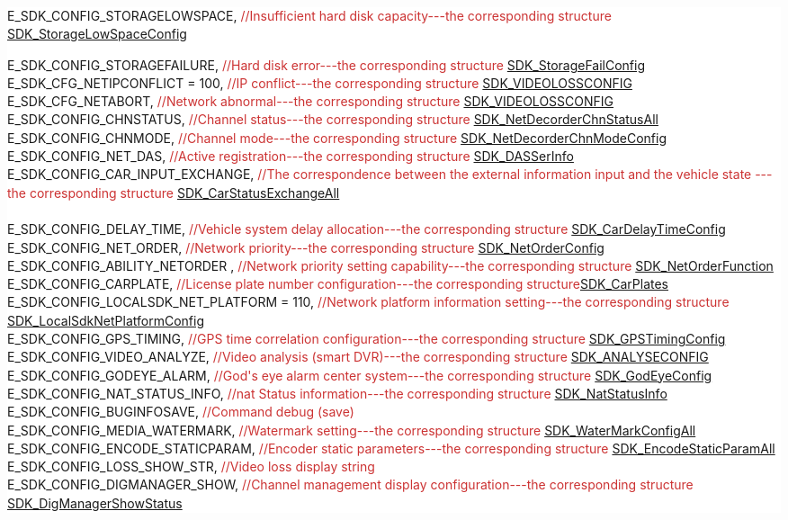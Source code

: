 E_SDK_CONFIG_STORAGELOWSPACE, 		   <label style="color:#c33"> //Insufficient hard disk capacity---the corresponding structure <a href="http://open.xmeye.net/zh/#StorageLowSpaceConfig">SDK\_StorageLowSpaceConfig	</a></label>	<br/>						

E_SDK_CONFIG_STORAGEFAILURE, 		   <label style="color:#c33"> //Hard disk error---the corresponding structure <a href="http://open.xmeye.net/zh/#StorageFailConfig">SDK\_StorageFailConfig</a></label><br/>
E_SDK_CFG_NETIPCONFLICT = 100,   	   <label style="color:#c33"> //IP conflict---the corresponding structure <a href="http://open.xmeye.net/zh/#VIDEOLOSSCONFIG">SDK\_VIDEOLOSSCONFIG</a></label><br/>
E_SDK_CFG_NETABORT,  				<label style="color:#c33">//Network abnormal---the corresponding structure <a href="http://open.xmeye.net/zh/#VIDEOLOSSCONFIG">SDK\_VIDEOLOSSCONFIG</a></label><br/>
E_SDK_CONFIG_CHNSTATUS, 			<label style="color:#c33">//Channel status---the corresponding structure <a href="http://open.xmeye.net/zh/#NetDecorderChnStatusAll">SDK\_NetDecorderChnStatusAll</a></label><br/>
E_SDK_CONFIG_CHNMODE,  			<label style="color:#c33">//Channel mode---the corresponding structure <a href="http://open.xmeye.net/zh/#NetDecorderChnModeConfig">SDK\_NetDecorderChnModeConfig</a></label><br/>
E_SDK_CONFIG_NET_DAS,    			<label style="color:#c33">//Active registration---the corresponding structure <a href="http://open.xmeye.net/zh/#DASSerInfo">SDK\_DASSerInfo</a></label><br/>
E_SDK_CONFIG_CAR_INPUT_EXCHANGE,   <label style="color:#c33">  //The correspondence between the external information input and the vehicle state 
---the corresponding structure <a href="http://open.xmeye.net/zh/#CarStatusExchangeAll">SDK\_CarStatusExchangeAll</a>	</label>	<br/>	
E_SDK_CONFIG_DELAY_TIME,       		<label style="color:#c33">//Vehicle system delay allocation---the corresponding structure <a href="http://open.xmeye.net/zh/#CarDelayTimeConfig">SDK\_CarDelayTimeConfig</a></label><br/>
E_SDK_CONFIG_NET_ORDER,                 <label style="color:#c33">//Network priority---the corresponding structure <a href="http://open.xmeye.net/zh/#NetOrderConfig">SDK\_NetOrderConfig</a></label><br/>
E_SDK_CONFIG_ABILITY_NETORDER , 	    <label style="color:#c33">//Network priority setting capability---the corresponding structure <a href="http://open.xmeye.net/zh/#NetOrderFunction">SDK\_NetOrderFunction</a></label><br/>
E_SDK_CONFIG_CARPLATE,				<label style="color:#c33">//License plate number configuration---the corresponding structure<a href="http://open.xmeye.net/zh/#CarPlates">SDK\_CarPlates</a></label><br/>
E_SDK_CONFIG_LOCALSDK_NET_PLATFORM = 110,    <label style="color:#c33">//Network platform information setting---the corresponding structure <a href="http://open.xmeye.net/zh/#LocalSdkNetPlatformConfig">SDK\_LocalSdkNetPlatformConfig</a></label><br/>
E_SDK_CONFIG_GPS_TIMING,               <label style="color:#c33">//GPS time correlation configuration---the corresponding structure <a href="http://open.xmeye.net/zh/#GPSTimingConfig">SDK\_GPSTimingConfig</a></label><br/>
E_SDK_CONFIG_VIDEO_ANALYZE, 		    <label style="color:#c33">//Video analysis (smart DVR)---the corresponding structure <a href="http://open.xmeye.net/zh/#ANALYSECONFIG">SDK\_ANALYSECONFIG</a></label><br/>
E_SDK_CONFIG_GODEYE_ALARM,			<label style="color:#c33">//God's eye alarm center system---the corresponding structure <a href="http://open.xmeye.net/zh/#GodEyeConfig">SDK\_GodEyeConfig</a></label><br/>
E_SDK_CONFIG_NAT_STATUS_INFO,   	   <label style="color:#c33"> //nat Status information---the corresponding structure <a href="http://open.xmeye.net/zh/#NatStatusInfo">SDK\_NatStatusInfo	</a></label><br/>
E_SDK_CONFIG_BUGINFOSAVE,     		<label style="color:#c33">//Command debug (save)								</label>	<br/> 
E_SDK_CONFIG_MEDIA_WATERMARK,		   <label style="color:#c33"> //Watermark setting---the corresponding structure <a href="http://open.xmeye.net/zh/#WaterMarkConfigAll">SDK\_WaterMarkConfigAll</a></label><br/>
E_SDK_CONFIG_ENCODE_STATICPARAM,	   <label style="color:#c33"> //Encoder static parameters---the corresponding structure <a href="http://open.xmeye.net/zh/#EncodeStaticParamAll">SDK\_EncodeStaticParamAll</a></label><br/>
E_SDK_CONFIG_LOSS_SHOW_STR,		    <label style="color:#c33"> //Video loss display string </label><br/>
E_SDK_CONFIG_DIGMANAGER_SHOW,	      <label style="color:#c33">  //Channel management display configuration---the corresponding structure <a href="http://open.xmeye.net/zh/#DigManagerShowStatus">SDK\_DigManagerShowStatus</a></label><br/>